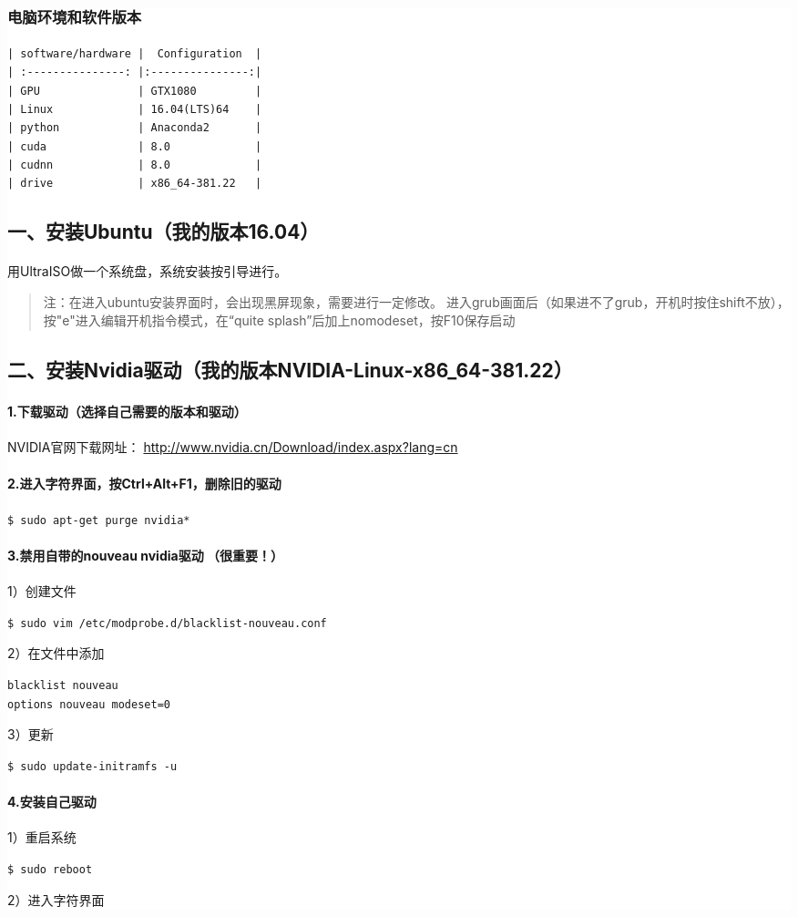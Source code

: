 ### 电脑环境和软件版本

    | software/hardware |  Configuration  |
    | :---------------: |:---------------:| 
    | GPU               | GTX1080         |
    | Linux             | 16.04(LTS)64    | 
    | python            | Anaconda2       | 
    | cuda              | 8.0             |
    | cudnn             | 8.0             |
    | drive             | x86_64-381.22   | 


## 一、安装Ubuntu（我的版本16.04）

用UltraISO做一个系统盘，系统安装按引导进行。
> 注：在进入ubuntu安装界面时，会出现黑屏现象，需要进行一定修改。
进入grub画面后（如果进不了grub，开机时按住shift不放），按"e"进入编辑开机指令模式，在“quite splash”后加上nomodeset，按F10保存启动

## 二、安装Nvidia驱动（我的版本NVIDIA-Linux-x86_64-381.22）

#### 1.下载驱动（选择自己需要的版本和驱动）
NVIDIA官网下载网址： http://www.nvidia.cn/Download/index.aspx?lang=cn

#### 2.进入字符界面，按Ctrl+Alt+F1，删除旧的驱动
`$ sudo apt-get purge nvidia*`

#### 3.禁用自带的nouveau nvidia驱动 （很重要！）

1）创建文件

`$ sudo vim /etc/modprobe.d/blacklist-nouveau.conf`

2）在文件中添加

```
blacklist nouveau 
options nouveau modeset=0
```

3）更新

`$ sudo update-initramfs -u`

#### 4.安装自己驱动

1）重启系统

`$ sudo reboot`

2）进入字符界面
